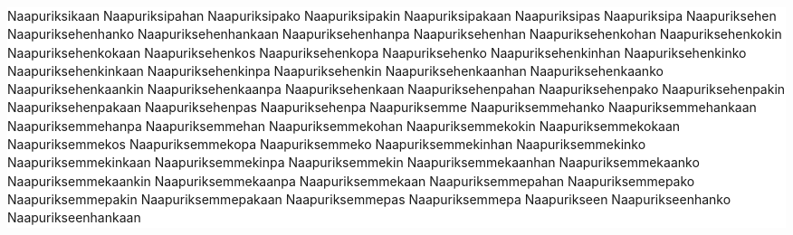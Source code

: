 Naapuriksikaan
Naapuriksipahan
Naapuriksipako
Naapuriksipakin
Naapuriksipakaan
Naapuriksipas
Naapuriksipa
Naapuriksehen
Naapuriksehenhanko
Naapuriksehenhankaan
Naapuriksehenhanpa
Naapuriksehenhan
Naapuriksehenkohan
Naapuriksehenkokin
Naapuriksehenkokaan
Naapuriksehenkos
Naapuriksehenkopa
Naapuriksehenko
Naapuriksehenkinhan
Naapuriksehenkinko
Naapuriksehenkinkaan
Naapuriksehenkinpa
Naapuriksehenkin
Naapuriksehenkaanhan
Naapuriksehenkaanko
Naapuriksehenkaankin
Naapuriksehenkaanpa
Naapuriksehenkaan
Naapuriksehenpahan
Naapuriksehenpako
Naapuriksehenpakin
Naapuriksehenpakaan
Naapuriksehenpas
Naapuriksehenpa
Naapuriksemme
Naapuriksemmehanko
Naapuriksemmehankaan
Naapuriksemmehanpa
Naapuriksemmehan
Naapuriksemmekohan
Naapuriksemmekokin
Naapuriksemmekokaan
Naapuriksemmekos
Naapuriksemmekopa
Naapuriksemmeko
Naapuriksemmekinhan
Naapuriksemmekinko
Naapuriksemmekinkaan
Naapuriksemmekinpa
Naapuriksemmekin
Naapuriksemmekaanhan
Naapuriksemmekaanko
Naapuriksemmekaankin
Naapuriksemmekaanpa
Naapuriksemmekaan
Naapuriksemmepahan
Naapuriksemmepako
Naapuriksemmepakin
Naapuriksemmepakaan
Naapuriksemmepas
Naapuriksemmepa
Naapurikseen
Naapurikseenhanko
Naapurikseenhankaan